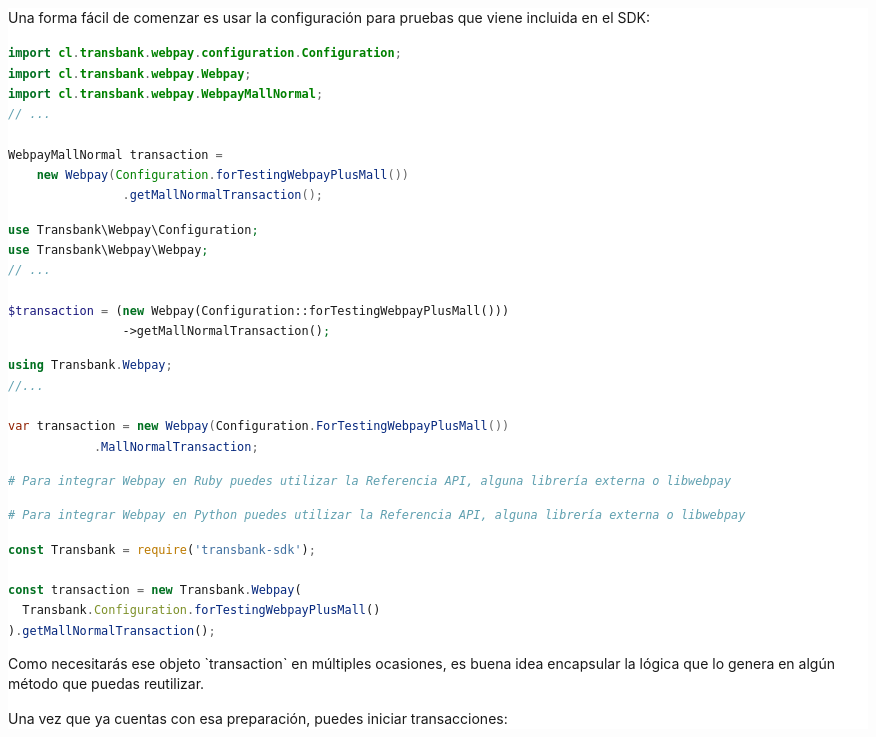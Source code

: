 Una forma fácil de comenzar es usar la configuración para pruebas que viene incluida en el SDK:

<div class="language-simple" data-multiple-language></div>

```java
import cl.transbank.webpay.configuration.Configuration;
import cl.transbank.webpay.Webpay;
import cl.transbank.webpay.WebpayMallNormal;
// ...

WebpayMallNormal transaction =
    new Webpay(Configuration.forTestingWebpayPlusMall())
                .getMallNormalTransaction();
```

```php
use Transbank\Webpay\Configuration;
use Transbank\Webpay\Webpay;
// ...

$transaction = (new Webpay(Configuration::forTestingWebpayPlusMall()))
                ->getMallNormalTransaction();
```

```csharp
using Transbank.Webpay;
//...

var transaction = new Webpay(Configuration.ForTestingWebpayPlusMall())
            .MallNormalTransaction;
```

```ruby
# Para integrar Webpay en Ruby puedes utilizar la Referencia API, alguna librería externa o libwebpay
```

```python
# Para integrar Webpay en Python puedes utilizar la Referencia API, alguna librería externa o libwebpay
```

```javascript
const Transbank = require('transbank-sdk');

const transaction = new Transbank.Webpay(
  Transbank.Configuration.forTestingWebpayPlusMall()
).getMallNormalTransaction();
```

<aside class="notice">
Como necesitarás ese objeto `transaction` en múltiples ocasiones, es buena idea encapsular la lógica que lo genera en algún método que puedas reutilizar.
</aside>

Una vez que ya cuentas con esa preparación, puedes iniciar transacciones:

<div class="language-simple" data-multiple-language></div>
